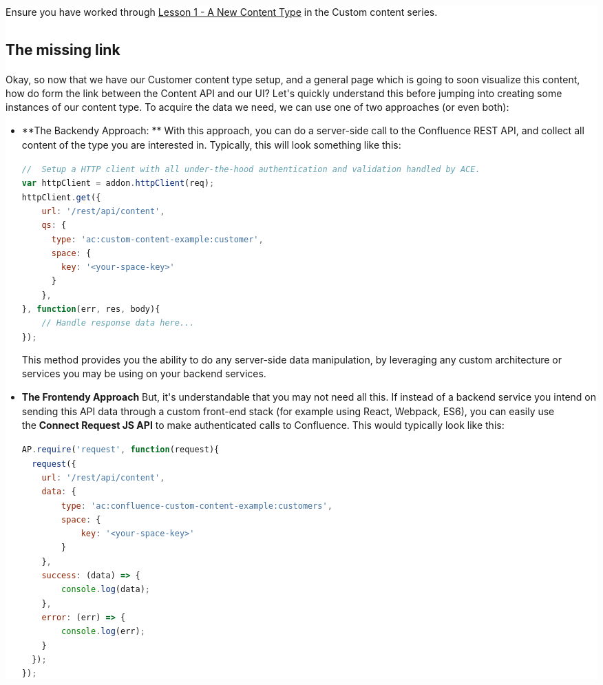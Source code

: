 Ensure you have worked through [Lesson 1 - A New Content Type](/cloud/confluence/lesson-1-a-new-content-type) in the Custom content series.

## The missing link

Okay, so now that we have our Customer content type setup, and a general page which is going to soon visualize this content, how do form the link between the Content API and our UI? Let's quickly understand this before jumping into creating some instances of our content type. To acquire the data we need, we can use one of two approaches (or even both): 

-   **The Backendy Approach: **
    With this approach, you can do a server-side call to the Confluence REST API, and collect all content of the type you are interested in. Typically, this will look something like this:

    ``` javascript
    //  Setup a HTTP client with all under-the-hood authentication and validation handled by ACE.
    var httpClient = addon.httpClient(req);
    httpClient.get({
        url: '/rest/api/content',
        qs: {
          type: 'ac:custom-content-example:customer',
          space: {
            key: '<your-space-key>'
          }
        },
    }, function(err, res, body){
        // Handle response data here...
    });
    ```

    This method provides you the ability to do any server-side data manipulation, by leveraging any custom architecture or services you may be using on your backend services.

-   **The Frontendy Approach**
    But, it's understandable that you may not need all this. If instead of a backend service you intend on sending this API data through a custom front-end stack (for example using React, Webpack, ES6), you can easily use the **Connect Request JS API** to make authenticated calls to Confluence. This would typically look like this: 

    ``` javascript
    AP.require('request', function(request){
      request({
        url: '/rest/api/content',
        data: {
            type: 'ac:confluence-custom-content-example:customers',
            space: {
                key: '<your-space-key>'
            }
        },
        success: (data) => {
            console.log(data);
        },
        error: (err) => {
            console.log(err);   
        }
      });
    });
    ```
